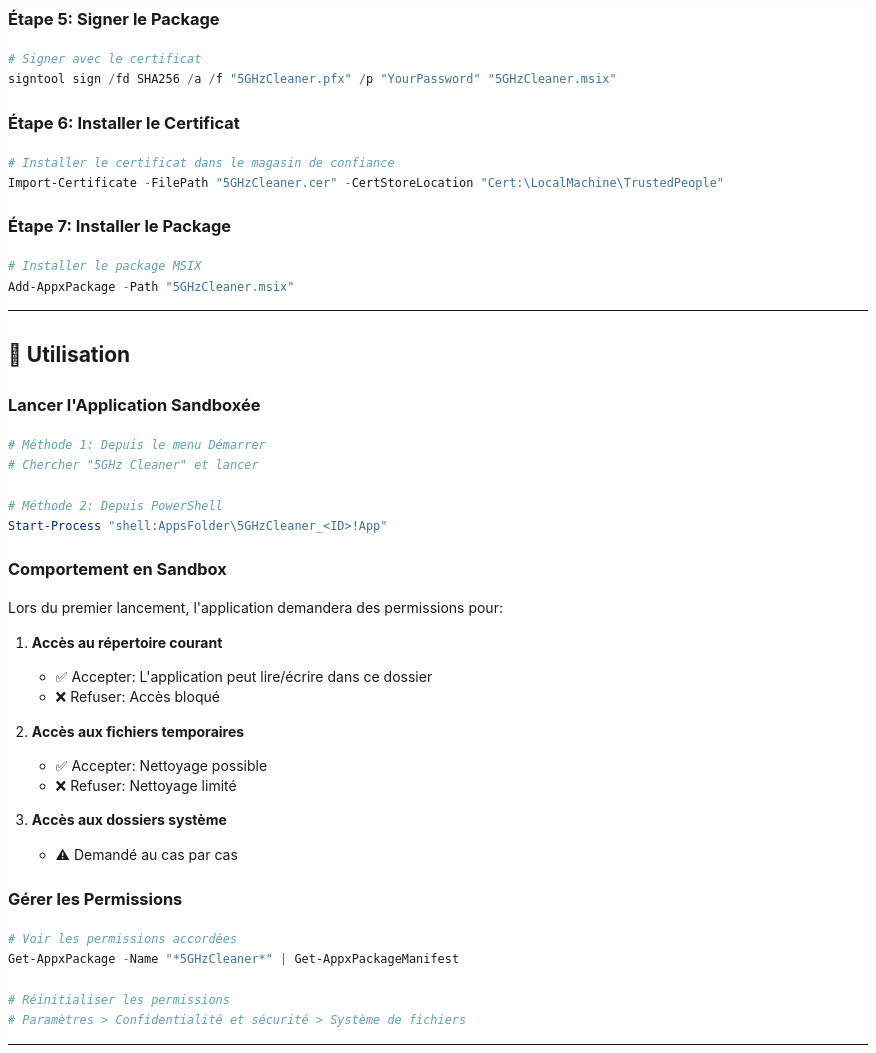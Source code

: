 ### Étape 5: Signer le Package

```powershell
# Signer avec le certificat
signtool sign /fd SHA256 /a /f "5GHzCleaner.pfx" /p "YourPassword" "5GHzCleaner.msix"
```

### Étape 6: Installer le Certificat

```powershell
# Installer le certificat dans le magasin de confiance
Import-Certificate -FilePath "5GHzCleaner.cer" -CertStoreLocation "Cert:\LocalMachine\TrustedPeople"
```

### Étape 7: Installer le Package

```powershell
# Installer le package MSIX
Add-AppxPackage -Path "5GHzCleaner.msix"
```

---

## 🚀 Utilisation

### Lancer l'Application Sandboxée

```powershell
# Méthode 1: Depuis le menu Démarrer
# Chercher "5GHz Cleaner" et lancer

# Méthode 2: Depuis PowerShell
Start-Process "shell:AppsFolder\5GHzCleaner_<ID>!App"
```

### Comportement en Sandbox

Lors du premier lancement, l'application demandera des permissions pour:

1. **Accès au répertoire courant**
   - ✅ Accepter: L'application peut lire/écrire dans ce dossier
   - ❌ Refuser: Accès bloqué

2. **Accès aux fichiers temporaires**
   - ✅ Accepter: Nettoyage possible
   - ❌ Refuser: Nettoyage limité

3. **Accès aux dossiers système**
   - ⚠️ Demandé au cas par cas

### Gérer les Permissions

```powershell
# Voir les permissions accordées
Get-AppxPackage -Name "*5GHzCleaner*" | Get-AppxPackageManifest

# Réinitialiser les permissions
# Paramètres > Confidentialité et sécurité > Système de fichiers
```

---